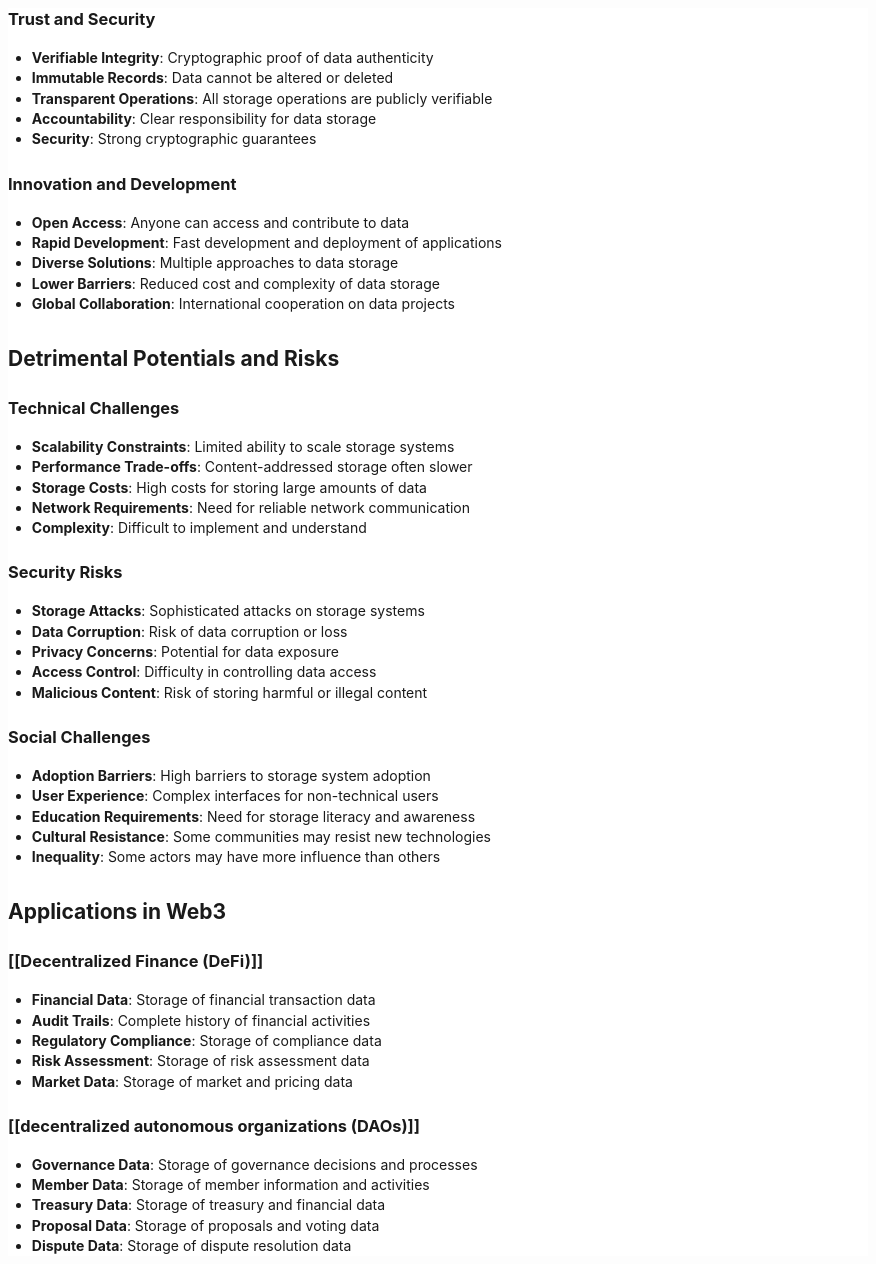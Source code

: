 ### Trust and Security
- **Verifiable Integrity**: Cryptographic proof of data authenticity
- **Immutable Records**: Data cannot be altered or deleted
- **Transparent Operations**: All storage operations are publicly verifiable
- **Accountability**: Clear responsibility for data storage
- **Security**: Strong cryptographic guarantees

### Innovation and Development
- **Open Access**: Anyone can access and contribute to data
- **Rapid Development**: Fast development and deployment of applications
- **Diverse Solutions**: Multiple approaches to data storage
- **Lower Barriers**: Reduced cost and complexity of data storage
- **Global Collaboration**: International cooperation on data projects

## Detrimental Potentials and Risks

### Technical Challenges
- **Scalability Constraints**: Limited ability to scale storage systems
- **Performance Trade-offs**: Content-addressed storage often slower
- **Storage Costs**: High costs for storing large amounts of data
- **Network Requirements**: Need for reliable network communication
- **Complexity**: Difficult to implement and understand

### Security Risks
- **Storage Attacks**: Sophisticated attacks on storage systems
- **Data Corruption**: Risk of data corruption or loss
- **Privacy Concerns**: Potential for data exposure
- **Access Control**: Difficulty in controlling data access
- **Malicious Content**: Risk of storing harmful or illegal content

### Social Challenges
- **Adoption Barriers**: High barriers to storage system adoption
- **User Experience**: Complex interfaces for non-technical users
- **Education Requirements**: Need for storage literacy and awareness
- **Cultural Resistance**: Some communities may resist new technologies
- **Inequality**: Some actors may have more influence than others

## Applications in Web3

### [[Decentralized Finance (DeFi)]]
- **Financial Data**: Storage of financial transaction data
- **Audit Trails**: Complete history of financial activities
- **Regulatory Compliance**: Storage of compliance data
- **Risk Assessment**: Storage of risk assessment data
- **Market Data**: Storage of market and pricing data

### [[decentralized autonomous organizations (DAOs)]]
- **Governance Data**: Storage of governance decisions and processes
- **Member Data**: Storage of member information and activities
- **Treasury Data**: Storage of treasury and financial data
- **Proposal Data**: Storage of proposals and voting data
- **Dispute Data**: Storage of dispute resolution data
